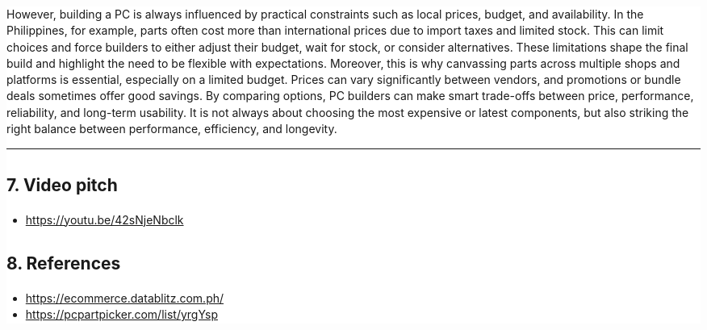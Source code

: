 However, building a PC is always influenced by practical constraints such as local prices, budget, and availability. In the Philippines, for example, parts often cost more than international prices due to import taxes and limited stock. This can limit choices and force builders to either adjust their budget, wait for stock, or consider alternatives. These limitations shape the final build and highlight the need to be flexible with expectations. Moreover, this is why canvassing parts across multiple shops and platforms is essential, especially on a limited budget. Prices can vary significantly between vendors, and promotions or bundle deals sometimes offer good savings. By comparing options, PC builders can make smart trade-offs between price, performance, reliability, and long-term usability. It is not always about choosing the most expensive or latest components, but also striking the right balance between performance, efficiency, and longevity.

---
## 7. Video pitch
- https://youtu.be/42sNjeNbclk

## 8. References
- https://ecommerce.datablitz.com.ph/
- https://pcpartpicker.com/list/yrgYsp














